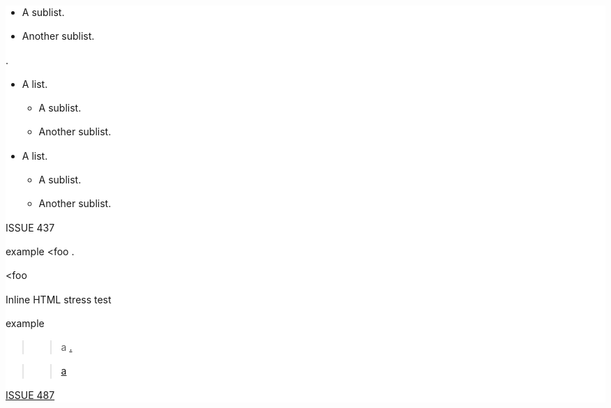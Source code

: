    * A sublist.
 
   * Another sublist.
 
.
<ul>
<li>
<p>A list.</p>
<ul>
<li>
<p>A sublist.</p>
</li>
<li>
<p>Another sublist.</p>
</li>
</ul>
</li>
<li>
<p>A list.</p>
<ul>
<li>
<p>A sublist.</p>
</li>
<li>
<p>Another sublist.</p>
</li>
</ul>
</li>
</ul>


ISSUE 437

 example
<foo
.
<p>&lt;foo</p>


Inline HTML stress test

 example
> > a <a href
> > ="yo
> > lo">
.
<blockquote>
<blockquote>
<p>a <a href
="yo
lo"></p>
</blockquote>
</blockquote>


ISSUE 487
